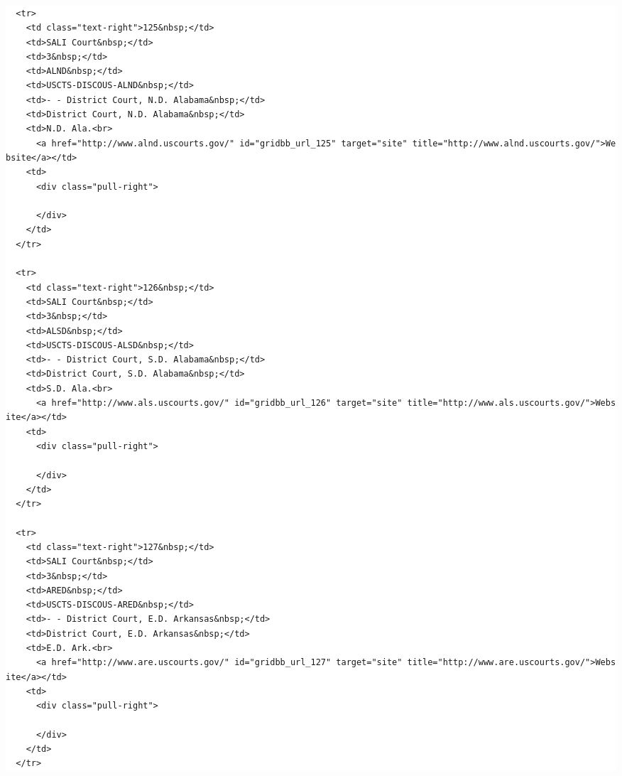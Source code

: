       <tr>
        <td class="text-right">125&nbsp;</td> 
        <td>SALI Court&nbsp;</td> 
        <td>3&nbsp;</td> 
        <td>ALND&nbsp;</td> 
        <td>USCTS-DISCOUS-ALND&nbsp;</td> 
        <td>- - District Court, N.D. Alabama&nbsp;</td> 
        <td>District Court, N.D. Alabama&nbsp;</td> 
        <td>N.D. Ala.<br>
          <a href="http://www.alnd.uscourts.gov/" id="gridbb_url_125" target="site" title="http://www.alnd.uscourts.gov/">Website</a></td> 
        <td>
          <div class="pull-right">
            
          </div>
        </td>
      </tr>
 
      <tr>
        <td class="text-right">126&nbsp;</td> 
        <td>SALI Court&nbsp;</td> 
        <td>3&nbsp;</td> 
        <td>ALSD&nbsp;</td> 
        <td>USCTS-DISCOUS-ALSD&nbsp;</td> 
        <td>- - District Court, S.D. Alabama&nbsp;</td> 
        <td>District Court, S.D. Alabama&nbsp;</td> 
        <td>S.D. Ala.<br>
          <a href="http://www.als.uscourts.gov/" id="gridbb_url_126" target="site" title="http://www.als.uscourts.gov/">Website</a></td> 
        <td>
          <div class="pull-right">
            
          </div>
        </td>
      </tr>
 
      <tr>
        <td class="text-right">127&nbsp;</td> 
        <td>SALI Court&nbsp;</td> 
        <td>3&nbsp;</td> 
        <td>ARED&nbsp;</td> 
        <td>USCTS-DISCOUS-ARED&nbsp;</td> 
        <td>- - District Court, E.D. Arkansas&nbsp;</td> 
        <td>District Court, E.D. Arkansas&nbsp;</td> 
        <td>E.D. Ark.<br>
          <a href="http://www.are.uscourts.gov/" id="gridbb_url_127" target="site" title="http://www.are.uscourts.gov/">Website</a></td> 
        <td>
          <div class="pull-right">
            
          </div>
        </td>
      </tr>
 